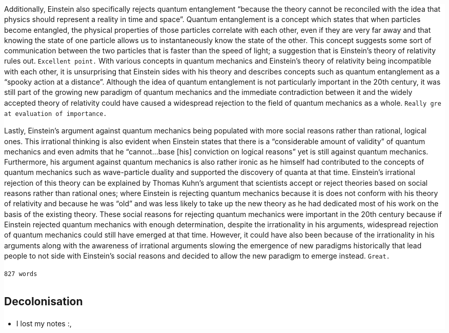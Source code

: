 Additionally, Einstein also specifically rejects quantum entanglement “because the theory cannot be reconciled with the idea that physics should represent a reality in time and space”. Quantum entanglement is a concept which states that when particles become entangled, the physical properties of those particles correlate with each other, even if they are very far away and that knowing the state of one particle allows us to instantaneously know the state of the other. This concept suggests some sort of communication between the two particles that is faster than the speed of light; a suggestion that is Einstein’s theory of relativity rules out. `Excellent point.` With various concepts in quantum mechanics and Einstein’s theory of relativity being incompatible with each other, it is unsurprising that Einstein sides with his theory and describes concepts such as quantum entanglement as a “spooky action at a distance”. Although the idea of quantum entanglement is not particularly important in the 20th century, it was still part of the growing new paradigm of quantum mechanics and the immediate contradiction between it and the widely accepted theory of relativity could have caused a widespread rejection to the field of quantum mechanics as a whole. `Really great evaluation of importance.`

Lastly, Einstein’s argument against quantum mechanics being populated with more social reasons rather than rational, logical ones. This irrational thinking is also evident when Einstein states that there is a  “considerable amount of validity” of quantum mechanics and even admits that he “cannot...base [his] conviction on logical reasons” yet is still against quantum mechanics. Furthermore, his argument against quantum mechanics is also rather ironic as he himself had contributed to the concepts of quantum mechanics such as wave-particle duality and supported the discovery of quanta at that time. Einstein’s irrational rejection of this theory can be explained by Thomas Kuhn’s argument that scientists accept or reject theories based on social reasons rather than rational ones; where Einstein is rejecting quantum mechanics because it is does not conform with his theory of relativity and because he was “old” and was less likely to take up the new theory as he had dedicated most of his work on the basis of the existing theory. These social reasons for rejecting quantum mechanics were important in the 20th century because if Einstein rejected quantum mechanics with enough determination, despite the irrationality in his arguments, widespread rejection of quantum mechanics could still have emerged at that time. However, it could have also been because of the irrationality in his arguments along with the awareness of irrational arguments slowing the emergence of new paradigms historically that lead people to not side with Einstein’s social reasons and decided to allow the new paradigm to emerge instead. `Great.`

`827 words`

## Decolonisation
* I lost my notes :,